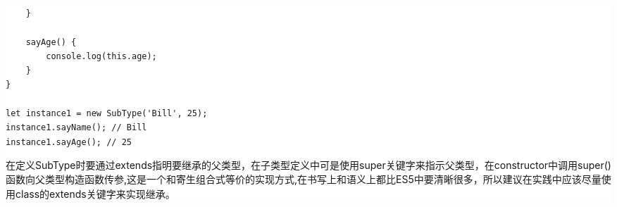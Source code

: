 ```
	}

	sayAge() {
		console.log(this.age);
	}
}

let instance1 = new SubType('Bill', 25);
instance1.sayName(); // Bill
instance1.sayAge(); // 25
```
在定义SubType时要通过extends指明要继承的父类型，在子类型定义中可是使用super关键字来指示父类型，在constructor中调用super()函数向父类型构造函数传参,这是一个和寄生组合式等价的实现方式,在书写上和语义上都比ES5中要清晰很多，所以建议在实践中应该尽量使用class的extends关键字来实现继承。



